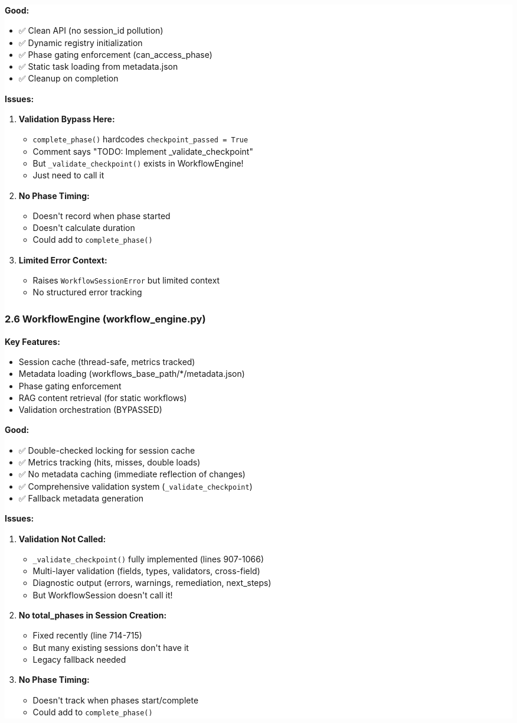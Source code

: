 **Good:**
- ✅ Clean API (no session_id pollution)
- ✅ Dynamic registry initialization
- ✅ Phase gating enforcement (can_access_phase)
- ✅ Static task loading from metadata.json
- ✅ Cleanup on completion

**Issues:**
1. **Validation Bypass Here:**
   - `complete_phase()` hardcodes `checkpoint_passed = True`
   - Comment says "TODO: Implement _validate_checkpoint"
   - But `_validate_checkpoint()` exists in WorkflowEngine!
   - Just need to call it

2. **No Phase Timing:**
   - Doesn't record when phase started
   - Doesn't calculate duration
   - Could add to `complete_phase()`

3. **Limited Error Context:**
   - Raises `WorkflowSessionError` but limited context
   - No structured error tracking

### 2.6 WorkflowEngine (workflow_engine.py)

**Key Features:**
- Session cache (thread-safe, metrics tracked)
- Metadata loading (workflows_base_path/*/metadata.json)
- Phase gating enforcement
- RAG content retrieval (for static workflows)
- Validation orchestration (BYPASSED)

**Good:**
- ✅ Double-checked locking for session cache
- ✅ Metrics tracking (hits, misses, double loads)
- ✅ No metadata caching (immediate reflection of changes)
- ✅ Comprehensive validation system (`_validate_checkpoint`)
- ✅ Fallback metadata generation

**Issues:**
1. **Validation Not Called:**
   - `_validate_checkpoint()` fully implemented (lines 907-1066)
   - Multi-layer validation (fields, types, validators, cross-field)
   - Diagnostic output (errors, warnings, remediation, next_steps)
   - But WorkflowSession doesn't call it!

2. **No total_phases in Session Creation:**
   - Fixed recently (line 714-715)
   - But many existing sessions don't have it
   - Legacy fallback needed

3. **No Phase Timing:**
   - Doesn't track when phases start/complete
   - Could add to `complete_phase()`
